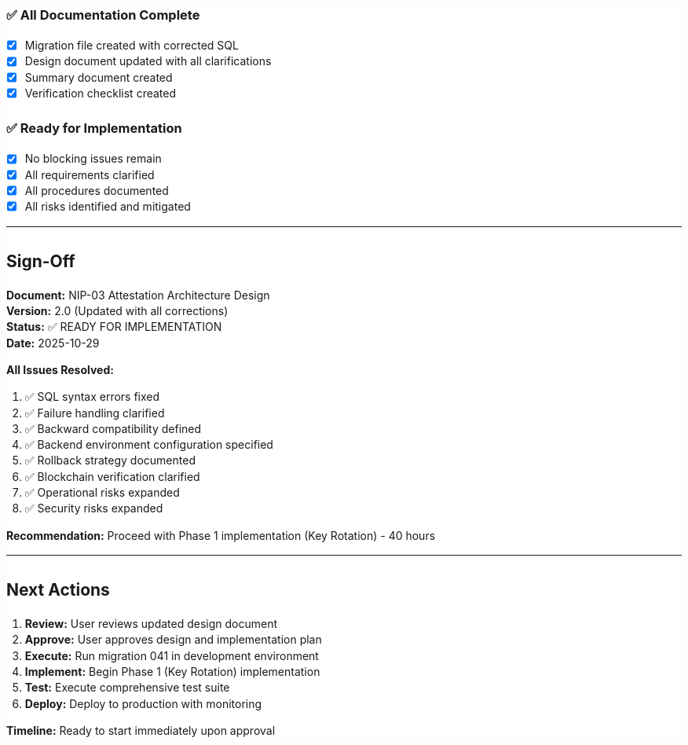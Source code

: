 ### ✅ All Documentation Complete
- [x] Migration file created with corrected SQL
- [x] Design document updated with all clarifications
- [x] Summary document created
- [x] Verification checklist created

### ✅ Ready for Implementation
- [x] No blocking issues remain
- [x] All requirements clarified
- [x] All procedures documented
- [x] All risks identified and mitigated

---

## Sign-Off

**Document:** NIP-03 Attestation Architecture Design  
**Version:** 2.0 (Updated with all corrections)  
**Status:** ✅ READY FOR IMPLEMENTATION  
**Date:** 2025-10-29

**All Issues Resolved:**
1. ✅ SQL syntax errors fixed
2. ✅ Failure handling clarified
3. ✅ Backward compatibility defined
4. ✅ Backend environment configuration specified
5. ✅ Rollback strategy documented
6. ✅ Blockchain verification clarified
7. ✅ Operational risks expanded
8. ✅ Security risks expanded

**Recommendation:** Proceed with Phase 1 implementation (Key Rotation) - 40 hours

---

## Next Actions

1. **Review:** User reviews updated design document
2. **Approve:** User approves design and implementation plan
3. **Execute:** Run migration 041 in development environment
4. **Implement:** Begin Phase 1 (Key Rotation) implementation
5. **Test:** Execute comprehensive test suite
6. **Deploy:** Deploy to production with monitoring

**Timeline:** Ready to start immediately upon approval

